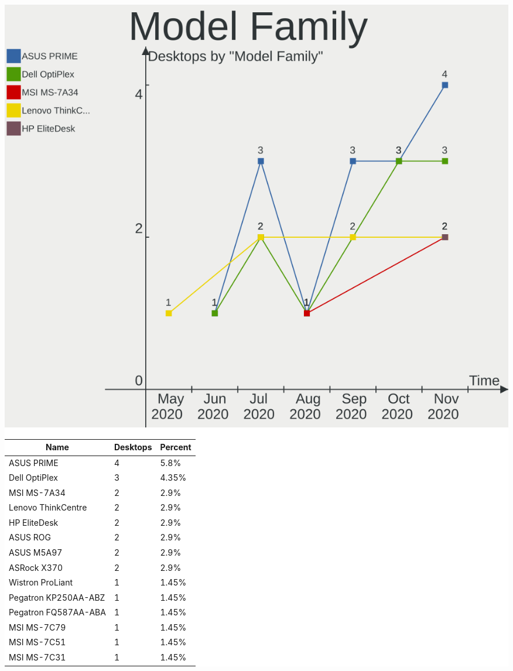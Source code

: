 ![Model Family](./images/line_chart/node_model_family.svg)

| Name                      | Desktops | Percent |
|---------------------------|----------|---------|
| ASUS PRIME                | 4        | 5.8%    |
| Dell OptiPlex             | 3        | 4.35%   |
| MSI MS-7A34               | 2        | 2.9%    |
| Lenovo ThinkCentre        | 2        | 2.9%    |
| HP EliteDesk              | 2        | 2.9%    |
| ASUS ROG                  | 2        | 2.9%    |
| ASUS M5A97                | 2        | 2.9%    |
| ASRock X370               | 2        | 2.9%    |
| Wistron ProLiant          | 1        | 1.45%   |
| Pegatron KP250AA-ABZ      | 1        | 1.45%   |
| Pegatron FQ587AA-ABA      | 1        | 1.45%   |
| MSI MS-7C79               | 1        | 1.45%   |
| MSI MS-7C51               | 1        | 1.45%   |
| MSI MS-7C31               | 1        | 1.45%   |